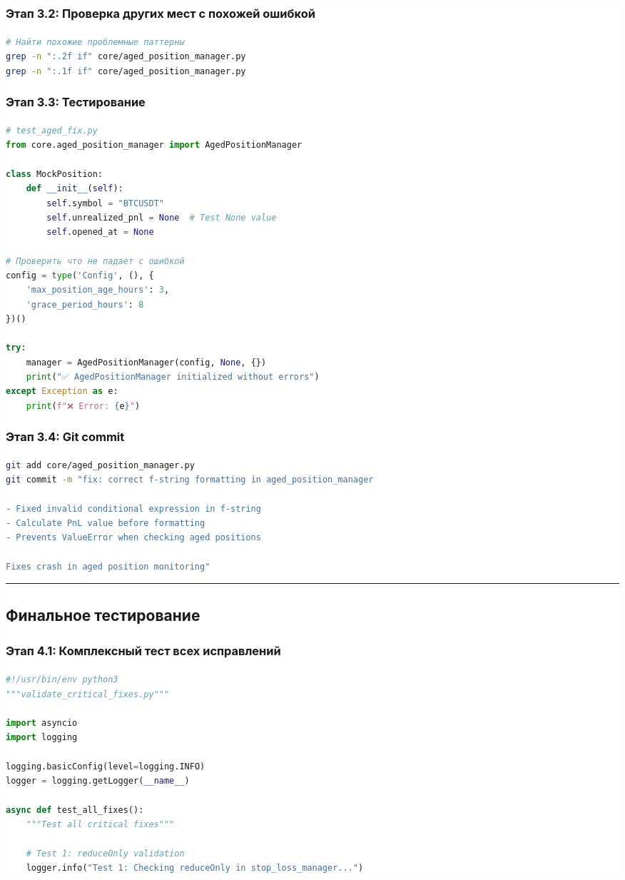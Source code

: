 
### Этап 3.2: Проверка других мест с похожей ошибкой
```bash
# Найти похожие проблемные паттерны
grep -n ":.2f if" core/aged_position_manager.py
grep -n ":.1f if" core/aged_position_manager.py
```

### Этап 3.3: Тестирование
```python
# test_aged_fix.py
from core.aged_position_manager import AgedPositionManager

class MockPosition:
    def __init__(self):
        self.symbol = "BTCUSDT"
        self.unrealized_pnl = None  # Test None value
        self.opened_at = None

# Проверить что не падает с ошибкой
config = type('Config', (), {
    'max_position_age_hours': 3,
    'grace_period_hours': 8
})()

try:
    manager = AgedPositionManager(config, None, {})
    print("✅ AgedPositionManager initialized without errors")
except Exception as e:
    print(f"❌ Error: {e}")
```

### Этап 3.4: Git commit
```bash
git add core/aged_position_manager.py
git commit -m "fix: correct f-string formatting in aged_position_manager

- Fixed invalid conditional expression in f-string
- Calculate PnL value before formatting
- Prevents ValueError when checking aged positions

Fixes crash in aged position monitoring"
```

---

## Финальное тестирование

### Этап 4.1: Комплексный тест всех исправлений
```python
#!/usr/bin/env python3
"""validate_critical_fixes.py"""

import asyncio
import logging

logging.basicConfig(level=logging.INFO)
logger = logging.getLogger(__name__)

async def test_all_fixes():
    """Test all critical fixes"""

    # Test 1: reduceOnly validation
    logger.info("Test 1: Checking reduceOnly in stop_loss_manager...")
```